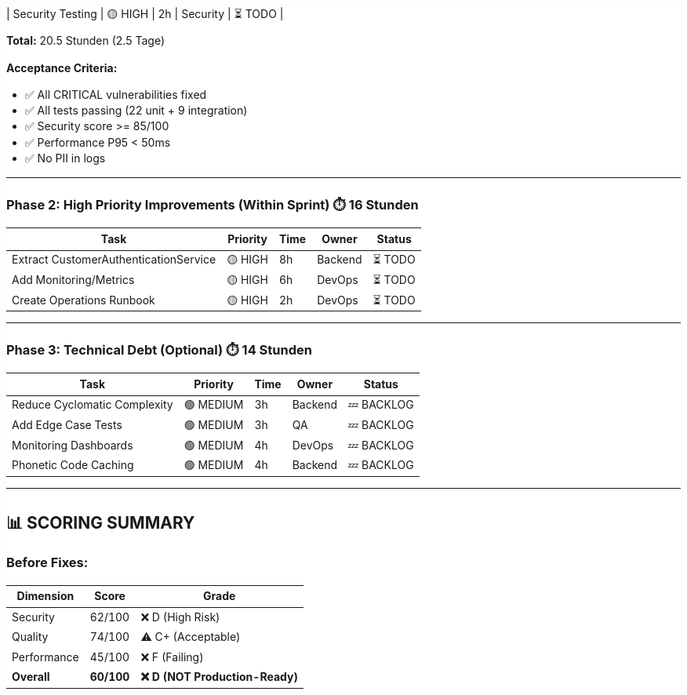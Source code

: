 | Security Testing | 🟡 HIGH | 2h | Security | ⏳ TODO |

**Total:** 20.5 Stunden (2.5 Tage)

**Acceptance Criteria:**
- ✅ All CRITICAL vulnerabilities fixed
- ✅ All tests passing (22 unit + 9 integration)
- ✅ Security score >= 85/100
- ✅ Performance P95 < 50ms
- ✅ No PII in logs

---

### **Phase 2: High Priority Improvements (Within Sprint)** ⏱️ 16 Stunden

| Task | Priority | Time | Owner | Status |
|------|----------|------|-------|--------|
| Extract CustomerAuthenticationService | 🟡 HIGH | 8h | Backend | ⏳ TODO |
| Add Monitoring/Metrics | 🟡 HIGH | 6h | DevOps | ⏳ TODO |
| Create Operations Runbook | 🟡 HIGH | 2h | DevOps | ⏳ TODO |

---

### **Phase 3: Technical Debt (Optional)** ⏱️ 14 Stunden

| Task | Priority | Time | Owner | Status |
|------|----------|------|-------|--------|
| Reduce Cyclomatic Complexity | 🟢 MEDIUM | 3h | Backend | 💤 BACKLOG |
| Add Edge Case Tests | 🟢 MEDIUM | 3h | QA | 💤 BACKLOG |
| Monitoring Dashboards | 🟢 MEDIUM | 4h | DevOps | 💤 BACKLOG |
| Phonetic Code Caching | 🟢 MEDIUM | 4h | Backend | 💤 BACKLOG |

---

## 📊 SCORING SUMMARY

### **Before Fixes:**
| Dimension | Score | Grade |
|-----------|-------|-------|
| Security | 62/100 | ❌ D (High Risk) |
| Quality | 74/100 | ⚠️ C+ (Acceptable) |
| Performance | 45/100 | ❌ F (Failing) |
| **Overall** | **60/100** | **❌ D (NOT Production-Ready)** |
